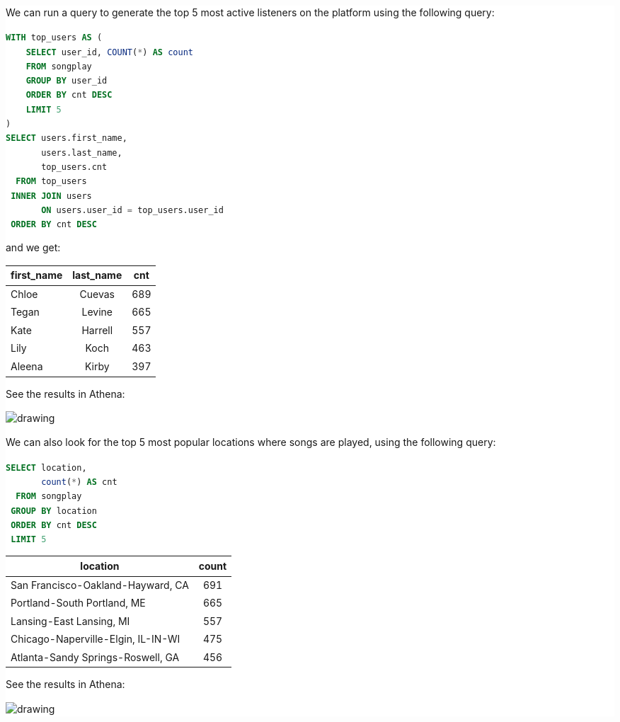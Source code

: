 We can run a query to generate the top 5 most active listeners on the platform using the following query:

~~~ sql
WITH top_users AS (
    SELECT user_id, COUNT(*) AS count
    FROM songplay
    GROUP BY user_id
    ORDER BY cnt DESC
    LIMIT 5
)
SELECT users.first_name, 
       users.last_name, 
       top_users.cnt
  FROM top_users
 INNER JOIN users
       ON users.user_id = top_users.user_id
 ORDER BY cnt DESC
~~~~

and we get:

| first_name | last_name | cnt |
| ------------- |:-------------:|:-------------:|
| Chloe | Cuevas | 689 |
| Tegan | Levine | 665 |
| Kate | Harrell | 557 |
| Lily | Koch | 463 | 
| Aleena | Kirby | 397 |

See the results in Athena:

<img src="images/query-top-users.png" alt="drawing" width="800" height="600"/>


We can also look for the top 5 most popular locations where songs are played, using the following query:

~~~ sql
SELECT location, 
       count(*) AS cnt 
  FROM songplay
 GROUP BY location 
 ORDER BY cnt DESC 
 LIMIT 5
~~~~

| location | count |
| ------------- |:-------------:|
| San Francisco-Oakland-Hayward, CA | 691
| Portland-South Portland, ME | 665
| Lansing-East Lansing, MI | 557
| Chicago-Naperville-Elgin, IL-IN-WI | 475
| Atlanta-Sandy Springs-Roswell, GA | 456

See the results in Athena:

<img src="images/query-top-locations.png" alt="drawing" width="800" height="600"/>